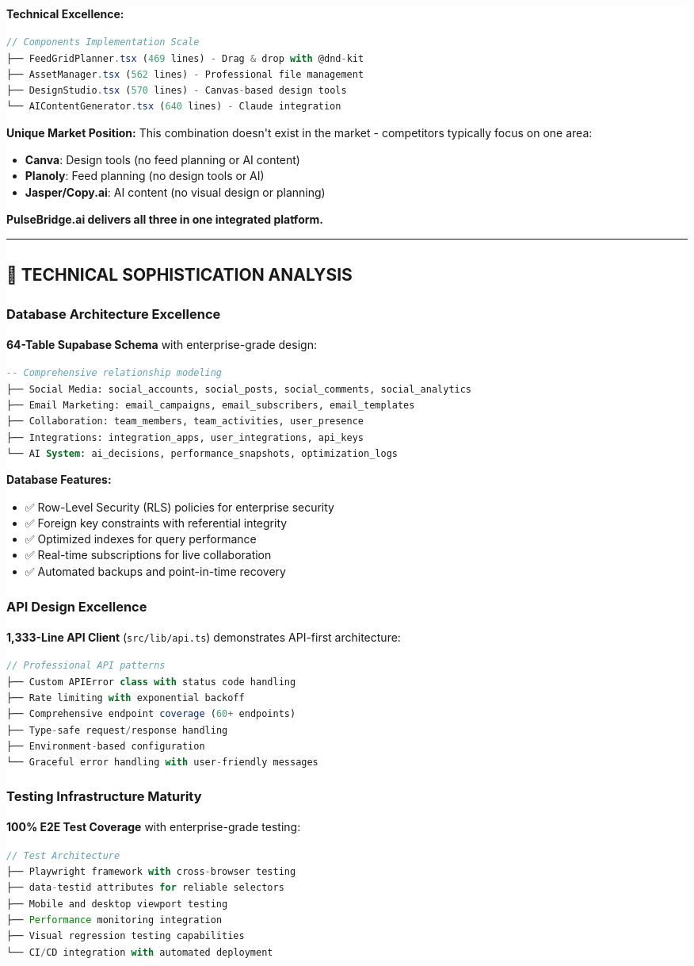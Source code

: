 **Technical Excellence:**
```typescript
// Components Implementation Scale
├── FeedGridPlanner.tsx (469 lines) - Drag & drop with @dnd-kit
├── AssetManager.tsx (562 lines) - Professional file management
├── DesignStudio.tsx (570 lines) - Canvas-based design tools
└── AIContentGenerator.tsx (640 lines) - Claude integration
```

**Unique Market Position:**
This combination doesn't exist in the market - competitors typically focus on one area:
- **Canva**: Design tools (no feed planning or AI content)
- **Planoly**: Feed planning (no design tools or AI)
- **Jasper/Copy.ai**: AI content (no visual design or planning)

**PulseBridge.ai delivers all three in one integrated platform.**

---

## 🔬 TECHNICAL SOPHISTICATION ANALYSIS

### **Database Architecture Excellence**
**64-Table Supabase Schema** with enterprise-grade design:
```sql
-- Comprehensive relationship modeling
├── Social Media: social_accounts, social_posts, social_comments, social_analytics
├── Email Marketing: email_campaigns, email_subscribers, email_templates
├── Collaboration: team_members, team_activities, user_presence
├── Integrations: integration_apps, user_integrations, api_keys
└── AI System: ai_decisions, performance_snapshots, optimization_logs
```

**Database Features:**
- ✅ Row-Level Security (RLS) policies for enterprise security
- ✅ Foreign key constraints with referential integrity
- ✅ Optimized indexes for query performance
- ✅ Real-time subscriptions for live collaboration
- ✅ Automated backups and point-in-time recovery

### **API Design Excellence**
**1,333-Line API Client** (`src/lib/api.ts`) demonstrates API-first architecture:
```typescript
// Professional API patterns
├── Custom APIError class with status code handling
├── Rate limiting with exponential backoff
├── Comprehensive endpoint coverage (60+ endpoints)
├── Type-safe request/response handling
├── Environment-based configuration
└── Graceful error handling with user-friendly messages
```

### **Testing Infrastructure Maturity**
**100% E2E Test Coverage** with enterprise-grade testing:
```typescript
// Test Architecture
├── Playwright framework with cross-browser testing
├── data-testid attributes for reliable selectors  
├── Mobile and desktop viewport testing
├── Performance monitoring integration
├── Visual regression testing capabilities
└── CI/CD integration with automated deployment
```
